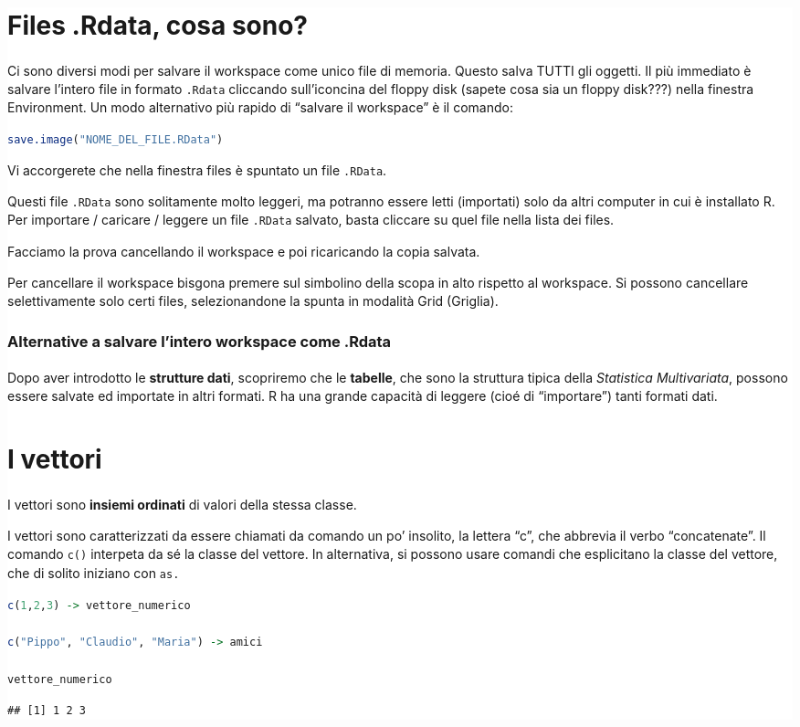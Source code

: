 # Files .Rdata, cosa sono?

Ci sono diversi modi per salvare il workspace come unico file di
memoria. Questo salva TUTTI gli oggetti. Il più immediato è salvare
l’intero file in formato `.Rdata` cliccando sull’iconcina del floppy
disk (sapete cosa sia un floppy disk???) nella finestra Environment. Un
modo alternativo più rapido di “salvare il workspace” è il comando:

``` r
save.image("NOME_DEL_FILE.RData")
```

Vi accorgerete che nella finestra files è spuntato un file `.RData`.

Questi file `.RData` sono solitamente molto leggeri, ma potranno essere
letti (importati) solo da altri computer in cui è installato R. Per
importare / caricare / leggere un file `.RData` salvato, basta cliccare
su quel file nella lista dei files.

Facciamo la prova cancellando il workspace e poi ricaricando la copia
salvata.

Per cancellare il workspace bisgona premere sul simbolino della scopa in
alto rispetto al workspace. Si possono cancellare selettivamente solo
certi files, selezionandone la spunta in modalità Grid (Griglia).

### Alternative a salvare l’intero workspace come .Rdata

Dopo aver introdotto le **strutture dati**, scopriremo che le
**tabelle**, che sono la struttura tipica della *Statistica
Multivariata*, possono essere salvate ed importate in altri formati. R
ha una grande capacità di leggere (cioé di “importare”) tanti formati
dati.

# I vettori

I vettori sono **insiemi ordinati** di valori della stessa classe.

I vettori sono caratterizzati da essere chiamati da comando un po’
insolito, la lettera “c”, che abbrevia il verbo “concatenate”. Il
comando `c()` interpeta da sé la classe del vettore. In alternativa, si
possono usare comandi che esplicitano la classe del vettore, che di
solito iniziano con `as.`

``` r
c(1,2,3) -> vettore_numerico

c("Pippo", "Claudio", "Maria") -> amici

vettore_numerico
```

    ## [1] 1 2 3
